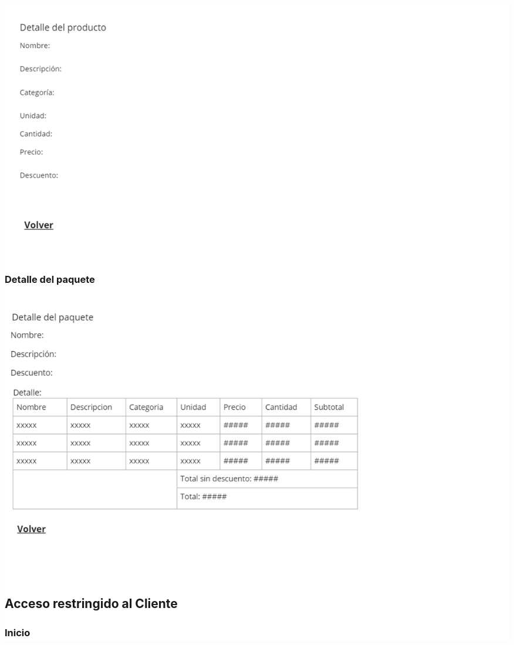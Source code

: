![ ](/ecomarket/docs/wirefreame/Iteracion1/Detalle%20del%20producto.png)
### Detalle del paquete
![ ](/ecomarket/docs/wirefreame/Iteracion1/Detalle%20del%20paquete.png)

## Acceso restringido al Cliente
### Inicio